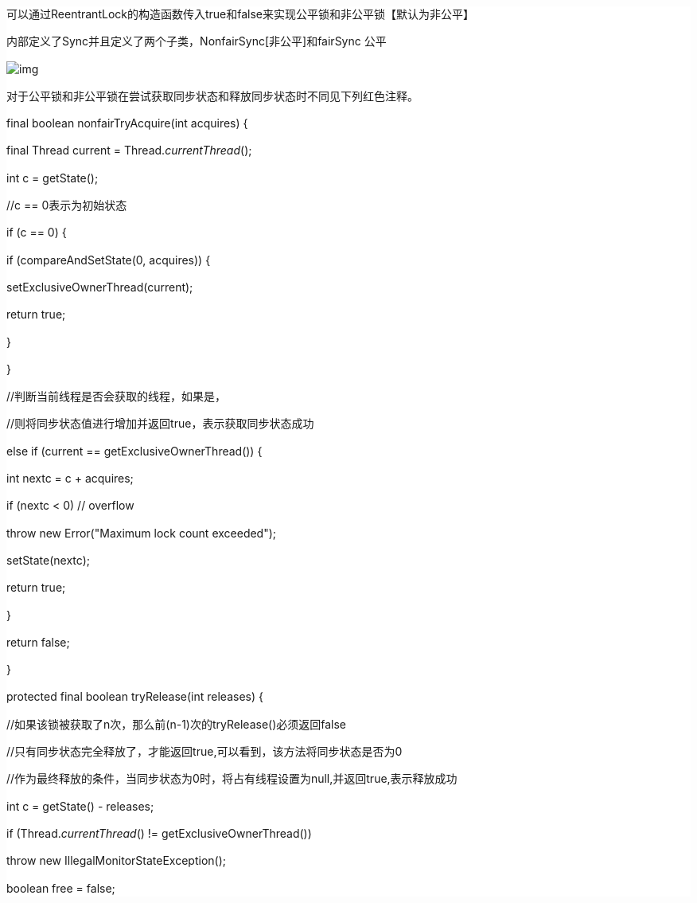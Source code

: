 可以通过ReentrantLock的构造函数传入true和false来实现公平锁和非公平锁【默认为非公平】

内部定义了Sync并且定义了两个子类，NonfairSync[非公平]和fairSync 公平

![img](file:///H:\temp\ksohtml\wpsAF1A.tmp.jpg)

对于公平锁和非公平锁在尝试获取同步状态和释放同步状态时不同见下列红色注释。

final boolean nonfairTryAcquire(int acquires) {

 final Thread current = Thread.*currentThread*();

 int c = getState();

 //c == 0表示为初始状态

 if (c == 0) {

 if (compareAndSetState(0, acquires)) {

 setExclusiveOwnerThread(current);

 return true;

 }

 }

 //判断当前线程是否会获取的线程，如果是，

 //则将同步状态值进行增加并返回true，表示获取同步状态成功

 else if (current == getExclusiveOwnerThread()) {

 int nextc = c + acquires;

 if (nextc < 0) // overflow

 throw new Error("Maximum lock count exceeded");

 setState(nextc);

 return true;

 }

 return false;

}

protected final boolean tryRelease(int releases) {

 //如果该锁被获取了n次，那么前(n-1)次的tryRelease()必须返回false

//只有同步状态完全释放了，才能返回true,可以看到，该方法将同步状态是否为0

//作为最终释放的条件，当同步状态为0时，将占有线程设置为null,并返回true,表示释放成功

 int c = getState() - releases;

 if (Thread.*currentThread*() != getExclusiveOwnerThread())

 throw new IllegalMonitorStateException();

 boolean free = false;
